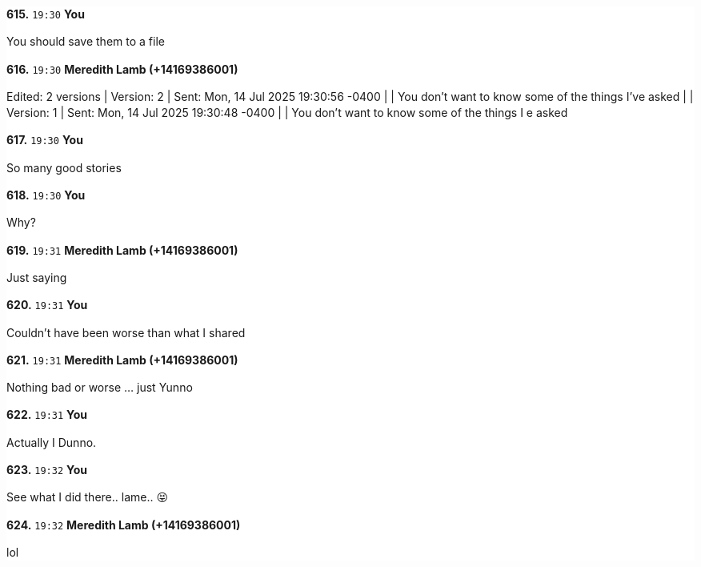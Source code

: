 
**615.** `19:30` **You**

You should save them to a file


**616.** `19:30` **Meredith Lamb (+14169386001)**

Edited: 2 versions
| Version: 2
| Sent: Mon, 14 Jul 2025 19:30:56 \-0400
|
| You don’t want to know some of the things I’ve asked
|
| Version: 1
| Sent: Mon, 14 Jul 2025 19:30:48 \-0400
|
| You don’t want to know some of the things I e asked


**617.** `19:30` **You**

So many good stories


**618.** `19:30` **You**

Why?


**619.** `19:31` **Meredith Lamb (+14169386001)**

Just saying


**620.** `19:31` **You**

Couldn’t have been worse than what I shared


**621.** `19:31` **Meredith Lamb (+14169386001)**

Nothing bad or worse … just Yunno


**622.** `19:31` **You**

Actually I Dunno\.


**623.** `19:32` **You**

See what I did there\.\. lame\.\. 😝


**624.** `19:32` **Meredith Lamb (+14169386001)**

lol
